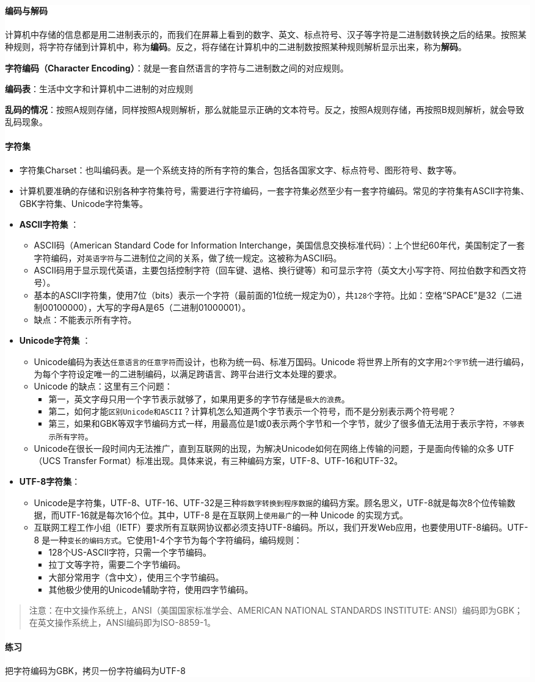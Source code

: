 ```java
```

#### 编码与解码

计算机中存储的信息都是用二进制表示的，而我们在屏幕上看到的数字、英文、标点符号、汉子等字符是二进制数转换之后的结果。按照某种规则，将字符存储到计算机中，称为**编码**。反之，将存储在计算机中的二进制数按照某种规则解析显示出来，称为**解码**。

**字符编码（Character Encoding）**：就是一套自然语言的字符与二进制数之间的对应规则。

**编码表**：生活中文字和计算机中二进制的对应规则

**乱码的情况**：按照A规则存储，同样按照A规则解析，那么就能显示正确的文本符号。反之，按照A规则存储，再按照B规则解析，就会导致乱码现象。

#### 字符集

- 字符集Charset：也叫编码表。是一个系统支持的所有字符的集合，包括各国家文字、标点符号、图形符号、数字等。

- 计算机要准确的存储和识别各种字符集符号，需要进行字符编码，一套字符集必然至少有一套字符编码。常见的字符集有ASCII字符集、GBK字符集、Unicode字符集等。

- **ASCII字符集** ：

  * ASCII码（American Standard Code for Information Interchange，美国信息交换标准代码）：上个世纪60年代，美国制定了一套字符编码，对`英语字符`与二进制位之间的关系，做了统一规定。这被称为ASCII码。
  * ASCII码用于显示现代英语，主要包括控制字符（回车键、退格、换行键等）和可显示字符（英文大小写字符、阿拉伯数字和西文符号）。
  * 基本的ASCII字符集，使用7位（bits）表示一个字符（最前面的1位统一规定为0），共`128个`字符。比如：空格“SPACE”是32（二进制00100000），大写的字母A是65（二进制01000001）。
  * 缺点：不能表示所有字符。

- **Unicode字符集** ：

  * Unicode编码为表达`任意语言的任意字符`而设计，也称为统一码、标准万国码。Unicode 将世界上所有的文字用`2个字节`统一进行编码，为每个字符设定唯一的二进制编码，以满足跨语言、跨平台进行文本处理的要求。

  - Unicode 的缺点：这里有三个问题：
    - 第一，英文字母只用一个字节表示就够了，如果用更多的字节存储是`极大的浪费`。
    - 第二，如何才能`区别Unicode和ASCII`？计算机怎么知道两个字节表示一个符号，而不是分别表示两个符号呢？
    - 第三，如果和GBK等双字节编码方式一样，用最高位是1或0表示两个字节和一个字节，就少了很多值无法用于表示字符，`不够表示所有字符`。
  - Unicode在很长一段时间内无法推广，直到互联网的出现，为解决Unicode如何在网络上传输的问题，于是面向传输的众多 UTF（UCS Transfer Format）标准出现。具体来说，有三种编码方案，UTF-8、UTF-16和UTF-32。

- **UTF-8字符集**：

  * Unicode是字符集，UTF-8、UTF-16、UTF-32是三种`将数字转换到程序数据`的编码方案。顾名思义，UTF-8就是每次8个位传输数据，而UTF-16就是每次16个位。其中，UTF-8 是在互联网上`使用最广`的一种 Unicode 的实现方式。
  * 互联网工程工作小组（IETF）要求所有互联网协议都必须支持UTF-8编码。所以，我们开发Web应用，也要使用UTF-8编码。UTF-8 是一种`变长的编码方式`。它使用1-4个字节为每个字符编码，编码规则：
    * 128个US-ASCII字符，只需一个字节编码。
    * 拉丁文等字符，需要二个字节编码。 
    * 大部分常用字（含中文），使用三个字节编码。
    * 其他极少使用的Unicode辅助字符，使用四字节编码。

> 注意：在中文操作系统上，ANSI（美国国家标准学会、AMERICAN NATIONAL STANDARDS INSTITUTE: ANSI）编码即为GBK；在英文操作系统上，ANSI编码即为ISO-8859-1。

#### 练习

把字符编码为GBK，拷贝一份字符编码为UTF-8
